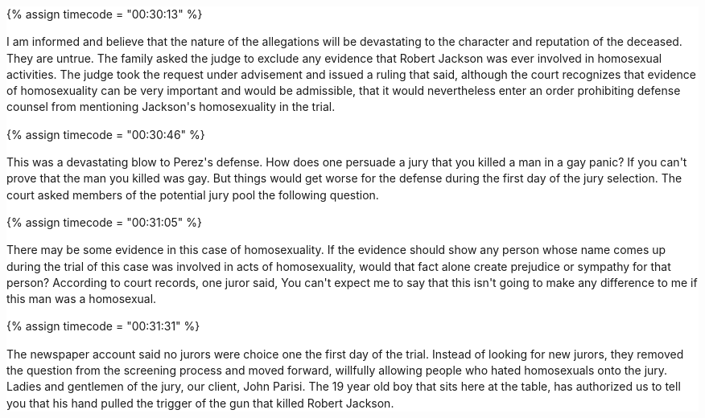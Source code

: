 {% assign timecode = "00:30:13" %}

<compare>
<james {% include timecode %}>

I am informed and believe that the nature of the allegations will be devastating to the character and reputation of the deceased. They are untrue. The family asked the judge to exclude any evidence that Robert Jackson was ever involved in homosexual activities. The judge took the request under advisement and issued a ruling that said, although the court recognizes that evidence of homosexuality can be very important and would be admissible, that it would nevertheless enter an order prohibiting defense counsel from mentioning Jackson's homosexuality in the trial.

</james>
<from></from>
</compare>

{% assign timecode = "00:30:46" %}

<compare>
<james {% include timecode %}>

This was a devastating blow to Perez's defense. How does one persuade a jury that you killed a man in a gay panic? If you can't prove that the man you killed was gay. But things would get worse for the defense during the first day of the jury selection. The court asked members of the potential jury pool the following question.

</james>
<from></from>
</compare>

{% assign timecode = "00:31:05" %}

<compare>
<james {% include timecode %}>

There may be some evidence in this case of homosexuality. If the evidence should show any person whose name comes up during the trial of this case was involved in acts of homosexuality, would that fact alone create prejudice or sympathy for that person? According to court records, one juror said, You can't expect me to say that this isn't going to make any difference to me if this man was a homosexual.

</james>
<from></from>
</compare>

{% assign timecode = "00:31:31" %}

<compare>
<james {% include timecode %}>

The newspaper account said no jurors were choice one the first day of the trial. Instead of looking for new jurors, they removed the question from the screening process and moved forward, willfully allowing people who hated homosexuals onto the jury. Ladies and gentlemen of the jury, our client, John Parisi. The 19 year old boy that sits here at the table, has authorized us to tell you that his hand pulled the trigger of the gun that killed Robert Jackson.

</james>
<from></from>
</compare>
